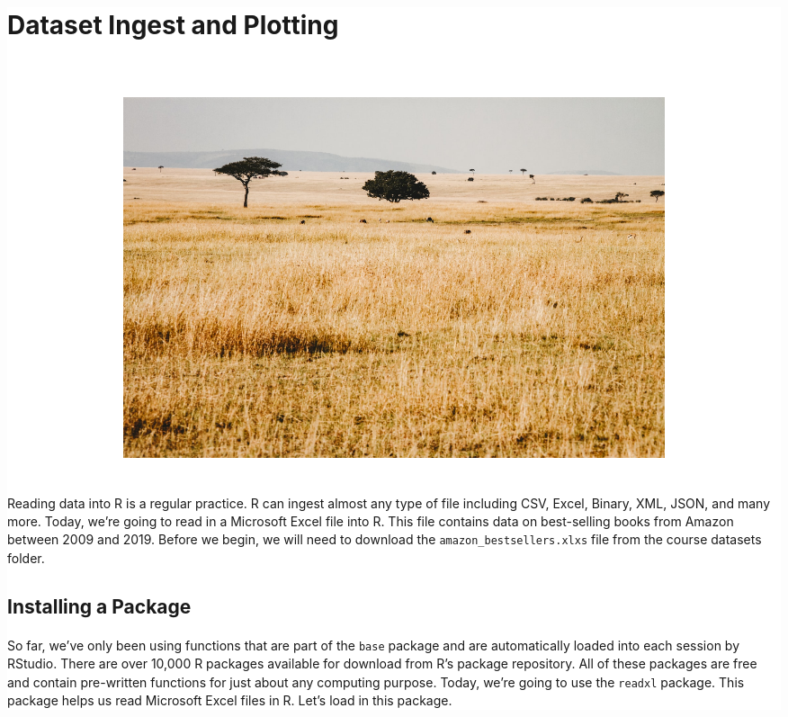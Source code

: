 
# Dataset Ingest and Plotting

<br> <br>
<img src="images/input.jpeg" width="70%" style="display: block; margin: auto;" />
<br> <br> Reading data into R is a regular practice. R can ingest almost
any type of file including CSV, Excel, Binary, XML, JSON, and many more.
Today, we’re going to read in a Microsoft Excel file into R. This file
contains data on best-selling books from Amazon between 2009 and 2019.
Before we begin, we will need to download the `amazon_bestsellers.xlxs`
file from the course datasets folder.

## Installing a Package

So far, we’ve only been using functions that are part of the `base`
package and are automatically loaded into each session by RStudio. There
are over 10,000 R packages available for download from R’s package
repository. All of these packages are free and contain pre-written
functions for just about any computing purpose. Today, we’re going to
use the `readxl` package. This package helps us read Microsoft Excel
files in R. Let’s load in this package.
